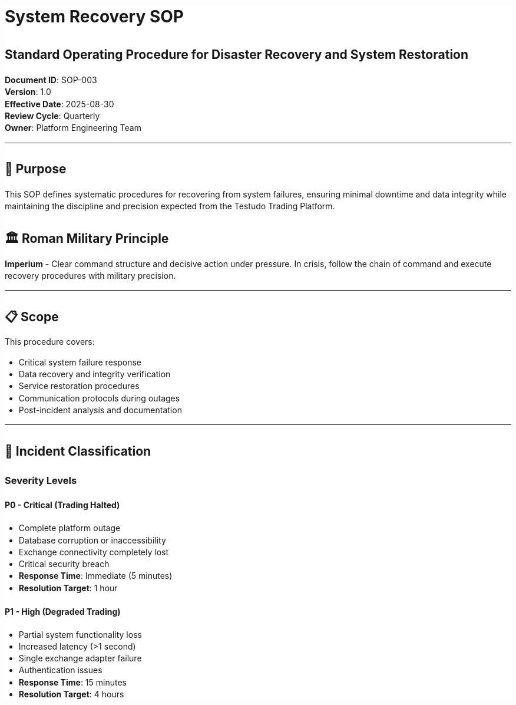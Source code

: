 # System Recovery SOP
## Standard Operating Procedure for Disaster Recovery and System Restoration

**Document ID**: SOP-003  
**Version**: 1.0  
**Effective Date**: 2025-08-30  
**Review Cycle**: Quarterly  
**Owner**: Platform Engineering Team

---

## 🎯 Purpose

This SOP defines systematic procedures for recovering from system failures, ensuring minimal downtime and data integrity while maintaining the discipline and precision expected from the Testudo Trading Platform.

## 🏛️ Roman Military Principle
**Imperium** - Clear command structure and decisive action under pressure. In crisis, follow the chain of command and execute recovery procedures with military precision.

---

## 📋 Scope

This procedure covers:
- Critical system failure response
- Data recovery and integrity verification
- Service restoration procedures
- Communication protocols during outages
- Post-incident analysis and documentation

---

## 🚨 Incident Classification

### Severity Levels

#### P0 - Critical (Trading Halted)
- Complete platform outage
- Database corruption or inaccessibility
- Exchange connectivity completely lost
- Critical security breach
- **Response Time**: Immediate (5 minutes)
- **Resolution Target**: 1 hour

#### P1 - High (Degraded Trading)
- Partial system functionality loss
- Increased latency (>1 second)
- Single exchange adapter failure
- Authentication issues
- **Response Time**: 15 minutes
- **Resolution Target**: 4 hours
